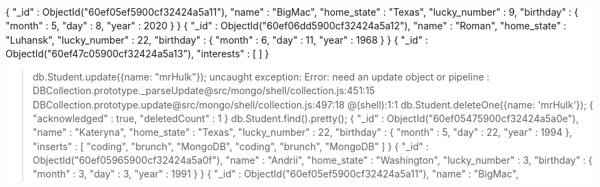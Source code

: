 {
	"_id" : ObjectId("60ef05ef5900cf32424a5a11"),
	"name" : "BigMac",
	"home_state" : "Texas",
	"lucky_number" : 9,
	"birthday" : {
		"month" : 5,
		"day" : 8,
		"year" : 2020
	}
}
{
	"_id" : ObjectId("60ef06dd5900cf32424a5a12"),
	"name" : "Roman",
	"home_state" : "Luhansk",
	"lucky_number" : 22,
	"birthday" : {
		"month" : 6,
		"day" : 11,
		"year" : 1968
	}
}
{ "_id" : ObjectId("60ef47c05900cf32424a5a13"), "interests" : [ ] }
> db.Student.update({name: "mrHulk"});
uncaught exception: Error: need an update object or pipeline :
DBCollection.prototype._parseUpdate@src/mongo/shell/collection.js:451:15
DBCollection.prototype.update@src/mongo/shell/collection.js:497:18
@(shell):1:1
> db.Student.deleteOne({name: 'mrHulk'});
{ "acknowledged" : true, "deletedCount" : 1 }
> db.Student.find().pretty();
{
	"_id" : ObjectId("60ef05475900cf32424a5a0e"),
	"name" : "Kateryna",
	"home_state" : "Texas",
	"lucky_number" : 22,
	"birthday" : {
		"month" : 5,
		"day" : 22,
		"year" : 1994
	},
	"inserts" : [
		"coding",
		"brunch",
		"MongoDB",
		"coding",
		"brunch",
		"MongoDB"
	]
}
{
	"_id" : ObjectId("60ef05965900cf32424a5a0f"),
	"name" : "Andrii",
	"home_state" : "Washington",
	"lucky_number" : 3,
	"birthday" : {
		"month" : 3,
		"day" : 3,
		"year" : 1991
	}
}
{
	"_id" : ObjectId("60ef05ef5900cf32424a5a11"),
	"name" : "BigMac",